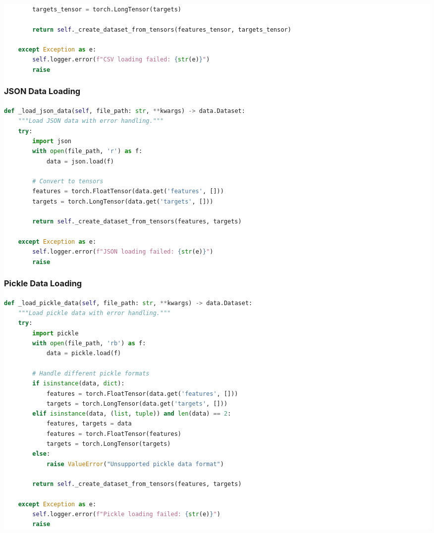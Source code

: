 ```python
        targets_tensor = torch.LongTensor(targets)
        
        return self._create_dataset_from_tensors(features_tensor, targets_tensor)
        
    except Exception as e:
        self.logger.error(f"CSV loading failed: {str(e)}")
        raise
```

### JSON Data Loading

```python
def _load_json_data(self, file_path: str, **kwargs) -> data.Dataset:
    """Load JSON data with error handling."""
    try:
        import json
        with open(file_path, 'r') as f:
            data = json.load(f)
        
        # Convert to tensors
        features = torch.FloatTensor(data.get('features', []))
        targets = torch.LongTensor(data.get('targets', []))
        
        return self._create_dataset_from_tensors(features, targets)
        
    except Exception as e:
        self.logger.error(f"JSON loading failed: {str(e)}")
        raise
```

### Pickle Data Loading

```python
def _load_pickle_data(self, file_path: str, **kwargs) -> data.Dataset:
    """Load pickle data with error handling."""
    try:
        import pickle
        with open(file_path, 'rb') as f:
            data = pickle.load(f)
        
        # Handle different pickle formats
        if isinstance(data, dict):
            features = torch.FloatTensor(data.get('features', []))
            targets = torch.LongTensor(data.get('targets', []))
        elif isinstance(data, (list, tuple)) and len(data) == 2:
            features, targets = data
            features = torch.FloatTensor(features)
            targets = torch.LongTensor(targets)
        else:
            raise ValueError("Unsupported pickle data format")
        
        return self._create_dataset_from_tensors(features, targets)
        
    except Exception as e:
        self.logger.error(f"Pickle loading failed: {str(e)}")
        raise
```
